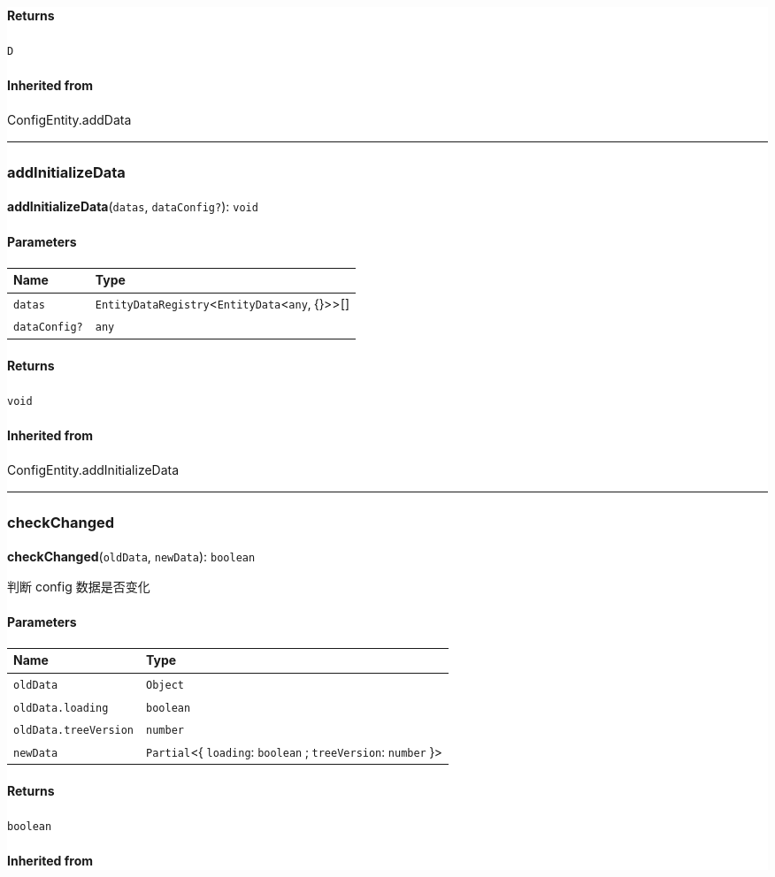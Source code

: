 #### Returns

`D`

#### Inherited from

ConfigEntity.addData

***

### addInitializeData

**addInitializeData**(`datas`, `dataConfig?`): `void`

#### Parameters

| Name | Type |
| :------ | :------ |
| `datas` | `EntityDataRegistry`<`EntityData`<`any`, {}>>\[] |
| `dataConfig?` | `any` |

#### Returns

`void`

#### Inherited from

ConfigEntity.addInitializeData

***

### checkChanged

**checkChanged**(`oldData`, `newData`): `boolean`

判断 config 数据是否变化

#### Parameters

| Name | Type |
| :------ | :------ |
| `oldData` | `Object` |
| `oldData.loading` | `boolean` |
| `oldData.treeVersion` | `number` |
| `newData` | `Partial`<{ `loading`: `boolean` ; `treeVersion`: `number`  }> |

#### Returns

`boolean`

#### Inherited from
